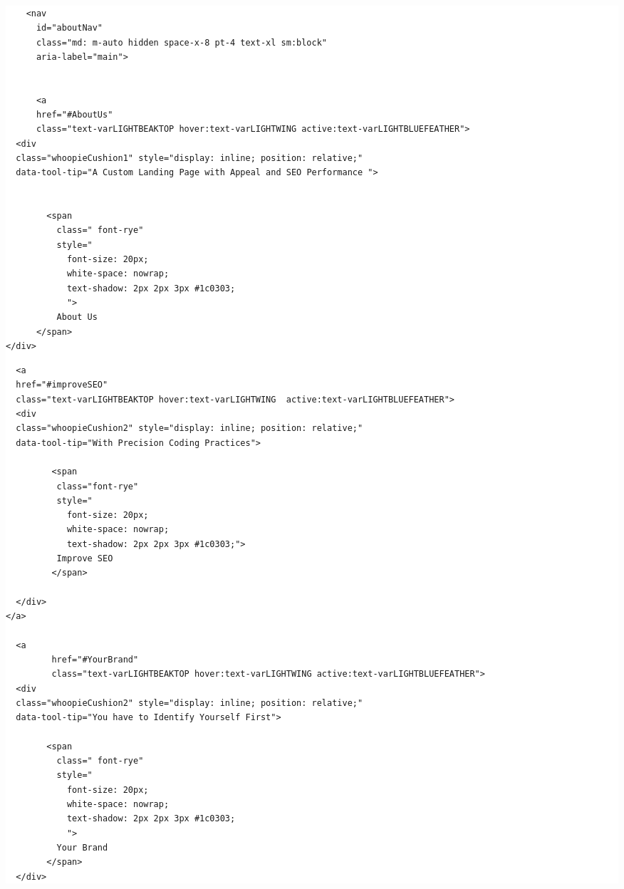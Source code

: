         <nav
          id="aboutNav"
          class="md: m-auto hidden space-x-8 pt-4 text-xl sm:block"
          aria-label="main">


          <a 
          href="#AboutUs" 
          class="text-varLIGHTBEAKTOP hover:text-varLIGHTWING active:text-varLIGHTBLUEFEATHER">
      <div
      class="whoopieCushion1" style="display: inline; position: relative;"
      data-tool-tip="A Custom Landing Page with Appeal and SEO Performance ">

           
            <span
              class=" font-rye"
              style="
                font-size: 20px;
                white-space: nowrap;
                text-shadow: 2px 2px 3px #1c0303;
                ">
              About Us
          </span>   
    </div>
  </a>



      <a 
      href="#improveSEO" 
      class="text-varLIGHTBEAKTOP hover:text-varLIGHTWING  active:text-varLIGHTBLUEFEATHER">
      <div
      class="whoopieCushion2" style="display: inline; position: relative;"
      data-tool-tip="With Precision Coding Practices">
          
             <span
              class="font-rye"
              style="
                font-size: 20px;
                white-space: nowrap;
                text-shadow: 2px 2px 3px #1c0303;">
              Improve SEO 
             </span>
          
      </div>
    </a>
       
      <a 
             href="#YourBrand" 
             class="text-varLIGHTBEAKTOP hover:text-varLIGHTWING active:text-varLIGHTBLUEFEATHER"> 
      <div
      class="whoopieCushion2" style="display: inline; position: relative;"
      data-tool-tip="You have to Identify Yourself First">
           
            <span
              class=" font-rye"
              style="
                font-size: 20px;
                white-space: nowrap;
                text-shadow: 2px 2px 3px #1c0303;
                ">
              Your Brand
            </span>
      </div>
     